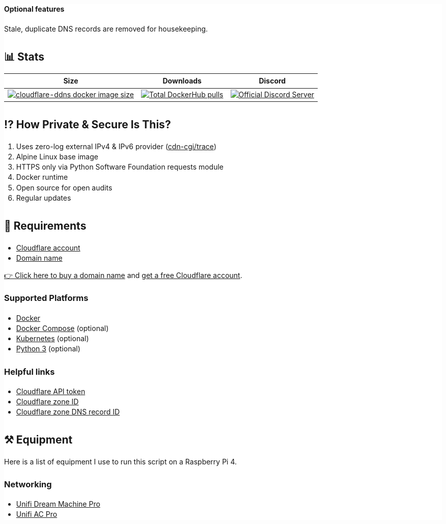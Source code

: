 #### Optional features

Stale, duplicate DNS records are removed for housekeeping.

## 📊 Stats

| Size                                                                                                                                                                                                                           | Downloads                                                                                                                                                                                         | Discord                                                                                                                                                    |
| ------------------------------------------------------------------------------------------------------------------------------------------------------------------------------------------------------------------------------ | ------------------------------------------------------------------------------------------------------------------------------------------------------------------------------------------------- | ---------------------------------------------------------------------------------------------------------------------------------------------------------- |
| [![cloudflare-ddns docker image size](https://img.shields.io/docker/image-size/timothyjmiller/cloudflare-ddns?style=flat-square)](https://hub.docker.com/r/timothyjmiller/cloudflare-ddns 'cloudflare-ddns docker image size') | [![Total DockerHub pulls](https://img.shields.io/docker/pulls/timothyjmiller/cloudflare-ddns?style=flat-square)](https://hub.docker.com/r/timothyjmiller/cloudflare-ddns 'Total DockerHub pulls') | [![Official Discord Server](https://img.shields.io/discord/785778163887112192?style=flat-square)](https://discord.gg/UgGmwMvNxm 'Official Discord Server') |

## ⁉️ How Private & Secure Is This?

1. Uses zero-log external IPv4 & IPv6 provider ([cdn-cgi/trace](https://www.cloudflare.com/cdn-cgi/trace))
2. Alpine Linux base image
3. HTTPS only via Python Software Foundation requests module
4. Docker runtime
5. Open source for open audits
6. Regular updates

## 🧰 Requirements

- [Cloudflare account](http://nfty.sh/kiUR9)
- [Domain name](http://nfty.sh/qnJji)

[👉 Click here to buy a domain name](http://nfty.sh/qnJji) and [get a free Cloudflare account](http://nfty.sh/kiUR9).

### Supported Platforms

- [Docker](https://docs.docker.com/get-docker/)
- [Docker Compose](https://docs.docker.com/compose/install/) (optional)
- [Kubernetes](https://kubernetes.io/docs/tasks/tools/) (optional)
- [Python 3](https://www.python.org/downloads/) (optional)

### Helpful links

- [Cloudflare API token](https://dash.cloudflare.com/profile/api-tokens)
- [Cloudflare zone ID](https://support.cloudflare.com/hc/en-us/articles/200167836-Where-do-I-find-my-Cloudflare-IP-address-)
- [Cloudflare zone DNS record ID](https://support.cloudflare.com/hc/en-us/articles/360019093151-Managing-DNS-records-in-Cloudflare)

## ⚒️ Equipment

Here is a list of equipment I use to run this script on a Raspberry Pi 4.

### Networking

- [Unifi Dream Machine Pro](https://amzn.to/3Fvq8OM)
- [Unifi AC Pro](https://amzn.to/3FzhdM6)
